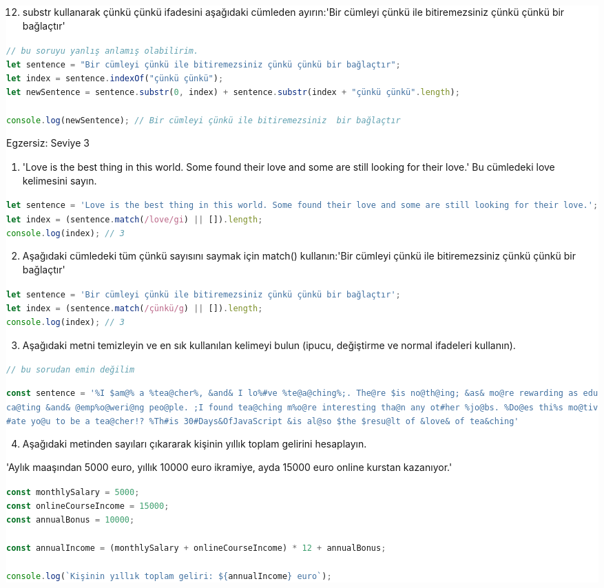 12. substr kullanarak çünkü çünkü ifadesini aşağıdaki cümleden ayırın:'Bir cümleyi çünkü ile bitiremezsiniz çünkü çünkü bir bağlaçtır'

```js
// bu soruyu yanlış anlamış olabilirim.
let sentence = "Bir cümleyi çünkü ile bitiremezsiniz çünkü çünkü bir bağlaçtır";
let index = sentence.indexOf("çünkü çünkü");
let newSentence = sentence.substr(0, index) + sentence.substr(index + "çünkü çünkü".length);

console.log(newSentence); // Bir cümleyi çünkü ile bitiremezsiniz  bir bağlaçtır
```

Egzersiz: Seviye 3

1. 'Love is the best thing in this world. Some found their love and some are still looking for their love.' Bu cümledeki love kelimesini sayın.

```js
let sentence = 'Love is the best thing in this world. Some found their love and some are still looking for their love.';
let index = (sentence.match(/love/gi) || []).length;
console.log(index); // 3
````

2. Aşağıdaki cümledeki tüm çünkü sayısını saymak için match() kullanın:'Bir cümleyi çünkü ile bitiremezsiniz çünkü çünkü bir bağlaçtır'

```js
let sentence = 'Bir cümleyi çünkü ile bitiremezsiniz çünkü çünkü bir bağlaçtır';
let index = (sentence.match(/çünkü/g) || []).length;
console.log(index); // 3
```

3. Aşağıdaki metni temizleyin ve en sık kullanılan kelimeyi bulun (ipucu, değiştirme ve normal ifadeleri kullanın).

```js 
// bu sorudan emin değilim
```

```js
const sentence = '%I $am@% a %tea@cher%, &and& I lo%#ve %te@a@ching%;. The@re $is no@th@ing; &as& mo@re rewarding as educa@ting &and& @emp%o@weri@ng peo@ple. ;I found tea@ching m%o@re interesting tha@n any ot#her %jo@bs. %Do@es thi%s mo@tiv#ate yo@u to be a tea@cher!? %Th#is 30#Days&OfJavaScript &is al@so $the $resu@lt of &love& of tea&ching'
```
4. Aşağıdaki metinden sayıları çıkararak kişinin yıllık toplam gelirini hesaplayın.

'Aylık maaşından 5000 euro, yıllık 10000 euro ikramiye, ayda 15000 euro online kurstan kazanıyor.'

```js
const monthlySalary = 5000;
const onlineCourseIncome = 15000;
const annualBonus = 10000;

const annualIncome = (monthlySalary + onlineCourseIncome) * 12 + annualBonus;

console.log(`Kişinin yıllık toplam geliri: ${annualIncome} euro`);

```
